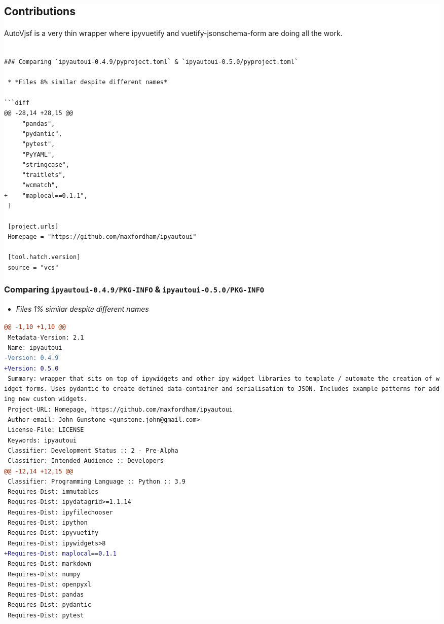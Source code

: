  ## Contributions
 
 AutoVjsf is a very thin wrapper where ipyvuetify and vuetify-jsonschema-form are doing all the work.
```

### Comparing `ipyautoui-0.4.9/pyproject.toml` & `ipyautoui-0.5.0/pyproject.toml`

 * *Files 8% similar despite different names*

```diff
@@ -28,14 +28,15 @@
     "pandas",
     "pydantic",
     "pytest",
     "PyYAML",
     "stringcase",
     "traitlets",
     "wcmatch",
+    "maplocal==0.1.1",
 ]
 
 [project.urls]
 Homepage = "https://github.com/maxfordham/ipyautoui"
 
 [tool.hatch.version]
 source = "vcs"
```

### Comparing `ipyautoui-0.4.9/PKG-INFO` & `ipyautoui-0.5.0/PKG-INFO`

 * *Files 1% similar despite different names*

```diff
@@ -1,10 +1,10 @@
 Metadata-Version: 2.1
 Name: ipyautoui
-Version: 0.4.9
+Version: 0.5.0
 Summary: wrapper that sits on top of ipywidgets and other ipy widget libraries to template / automate the creation of widget forms. Uses pydantic to create defined data-container and serialisation to JSON. Includes example patterns for adding new custom widgets.
 Project-URL: Homepage, https://github.com/maxfordham/ipyautoui
 Author-email: John Gunstone <gunstone.john@gmail.com>
 License-File: LICENSE
 Keywords: ipyautoui
 Classifier: Development Status :: 2 - Pre-Alpha
 Classifier: Intended Audience :: Developers
@@ -12,14 +12,15 @@
 Classifier: Programming Language :: Python :: 3.9
 Requires-Dist: immutables
 Requires-Dist: ipydatagrid>=1.1.14
 Requires-Dist: ipyfilechooser
 Requires-Dist: ipython
 Requires-Dist: ipyvuetify
 Requires-Dist: ipywidgets>8
+Requires-Dist: maplocal==0.1.1
 Requires-Dist: markdown
 Requires-Dist: numpy
 Requires-Dist: openpyxl
 Requires-Dist: pandas
 Requires-Dist: pydantic
 Requires-Dist: pytest
```